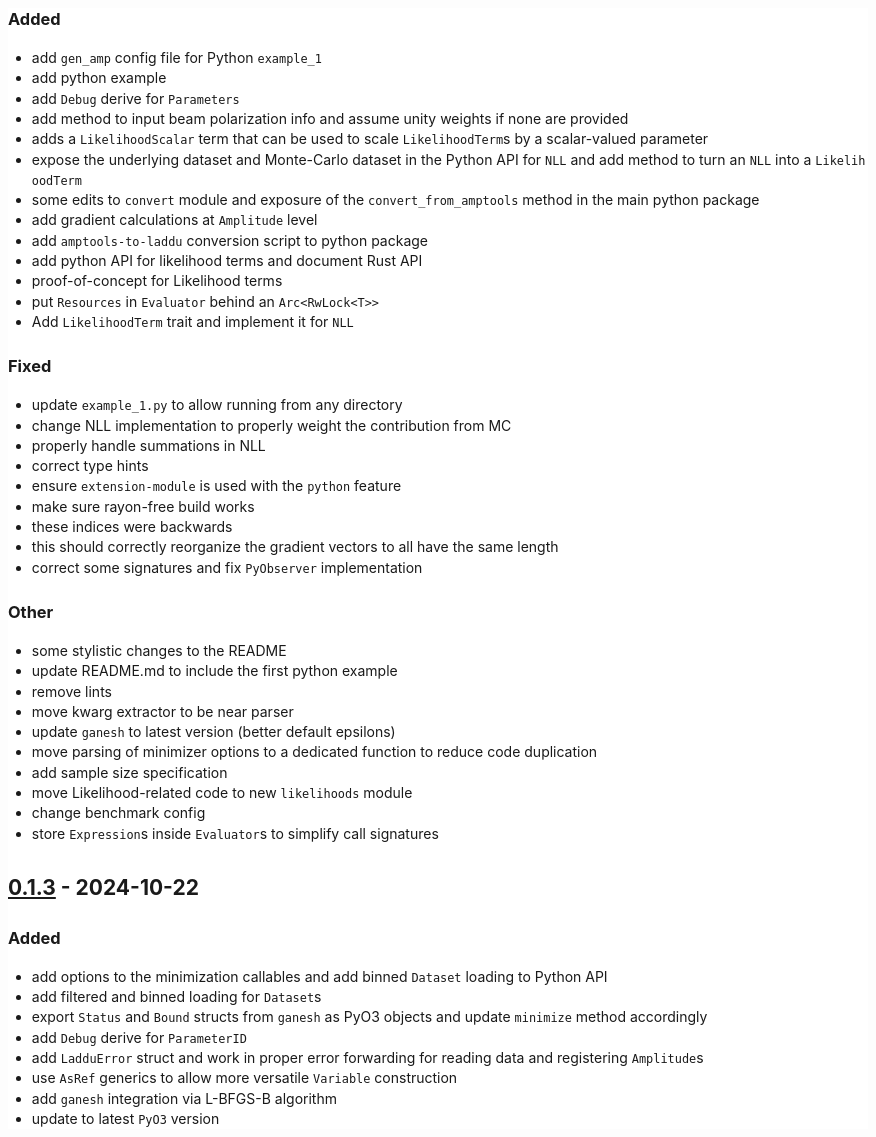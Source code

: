 ### Added

- add `gen_amp` config file for Python `example_1`
- add python example
- add `Debug` derive for `Parameters`
- add method to input beam polarization info and assume unity weights if none are provided
- adds a `LikelihoodScalar` term that can be used to scale `LikelihoodTerm`s by a scalar-valued parameter
- expose the underlying dataset and Monte-Carlo dataset in the Python API for `NLL` and add method to turn an `NLL` into a `LikelihoodTerm`
- some edits to `convert` module and exposure of the `convert_from_amptools` method in the main python package
- add gradient calculations at `Amplitude` level
- add `amptools-to-laddu` conversion script to python package
- add python API for likelihood terms and document Rust API
- proof-of-concept for Likelihood terms
- put `Resources` in `Evaluator` behind an `Arc<RwLock<T>>`
- Add `LikelihoodTerm` trait and implement it for `NLL`

### Fixed

- update `example_1.py` to allow running from any directory
- change NLL implementation to properly weight the contribution from MC
- properly handle summations in NLL
- correct type hints
- ensure `extension-module` is used with the `python` feature
- make sure rayon-free build works
- these indices were backwards
- this should correctly reorganize the gradient vectors to all have the same length
- correct some signatures and fix `PyObserver` implementation

### Other

- some stylistic changes to the README
- update README.md to include the first python example
- remove lints
- move kwarg extractor to be near parser
- update `ganesh` to latest version (better default epsilons)
- move parsing of minimizer options to a dedicated function to reduce code duplication
- add sample size specification
- move Likelihood-related code to new `likelihoods` module
- change benchmark config
- store `Expression`s inside `Evaluator`s to simplify call signatures

## [0.1.3](https://github.com/denehoffman/laddu/compare/v0.1.2...v0.1.3) - 2024-10-22

### Added

- add options to the minimization callables and add binned `Dataset` loading to Python API
- add filtered and binned loading for `Dataset`s
- export `Status` and `Bound` structs from `ganesh` as PyO3 objects and update `minimize` method accordingly
- add `Debug` derive for `ParameterID`
- add `LadduError` struct and work in proper error forwarding for reading data and registering `Amplitude`s
- use `AsRef` generics to allow more versatile `Variable` construction
- add `ganesh` integration via L-BFGS-B algorithm
- update to latest `PyO3` version
